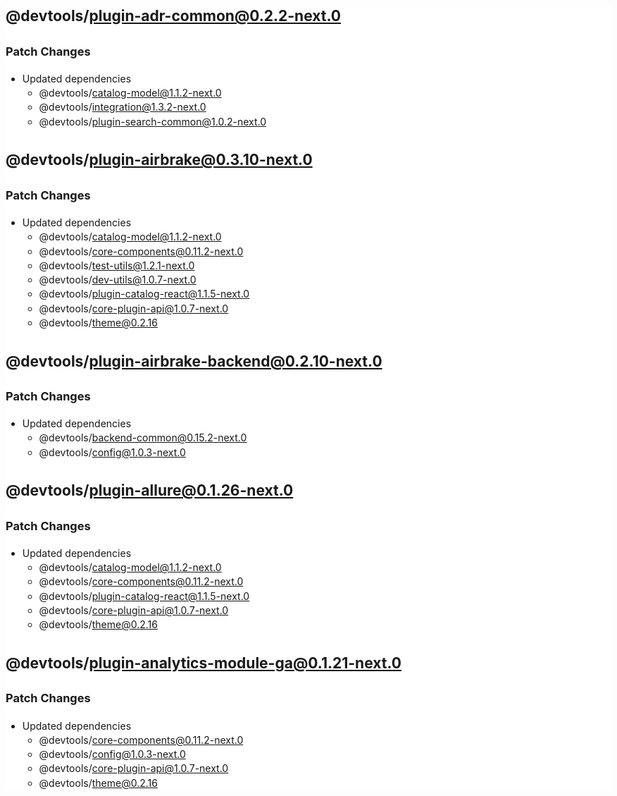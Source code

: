 ## @devtools/plugin-adr-common@0.2.2-next.0

### Patch Changes

- Updated dependencies
  - @devtools/catalog-model@1.1.2-next.0
  - @devtools/integration@1.3.2-next.0
  - @devtools/plugin-search-common@1.0.2-next.0

## @devtools/plugin-airbrake@0.3.10-next.0

### Patch Changes

- Updated dependencies
  - @devtools/catalog-model@1.1.2-next.0
  - @devtools/core-components@0.11.2-next.0
  - @devtools/test-utils@1.2.1-next.0
  - @devtools/dev-utils@1.0.7-next.0
  - @devtools/plugin-catalog-react@1.1.5-next.0
  - @devtools/core-plugin-api@1.0.7-next.0
  - @devtools/theme@0.2.16

## @devtools/plugin-airbrake-backend@0.2.10-next.0

### Patch Changes

- Updated dependencies
  - @devtools/backend-common@0.15.2-next.0
  - @devtools/config@1.0.3-next.0

## @devtools/plugin-allure@0.1.26-next.0

### Patch Changes

- Updated dependencies
  - @devtools/catalog-model@1.1.2-next.0
  - @devtools/core-components@0.11.2-next.0
  - @devtools/plugin-catalog-react@1.1.5-next.0
  - @devtools/core-plugin-api@1.0.7-next.0
  - @devtools/theme@0.2.16

## @devtools/plugin-analytics-module-ga@0.1.21-next.0

### Patch Changes

- Updated dependencies
  - @devtools/core-components@0.11.2-next.0
  - @devtools/config@1.0.3-next.0
  - @devtools/core-plugin-api@1.0.7-next.0
  - @devtools/theme@0.2.16
